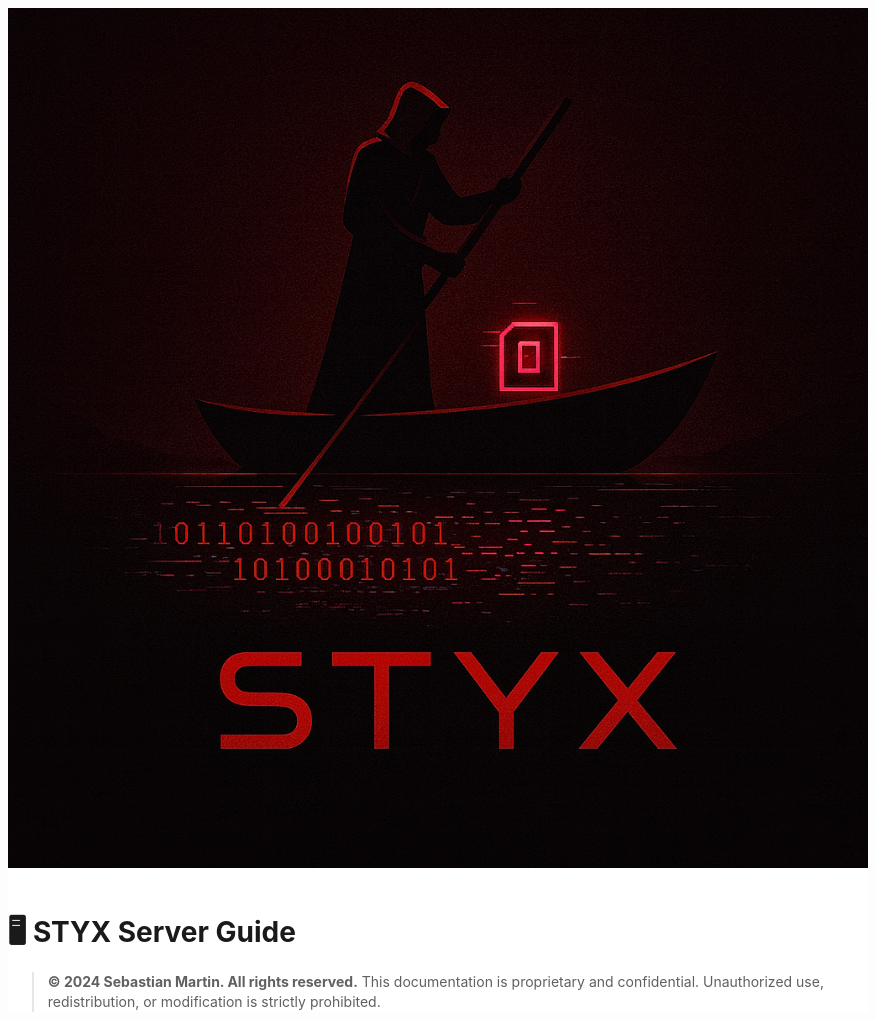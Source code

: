 ![STYX Banner](../styx1.png)

# 🖥️ STYX Server Guide

> **© 2024 Sebastian Martin. All rights reserved.**
> This documentation is proprietary and confidential. Unauthorized use, redistribution, or modification is strictly prohibited.
